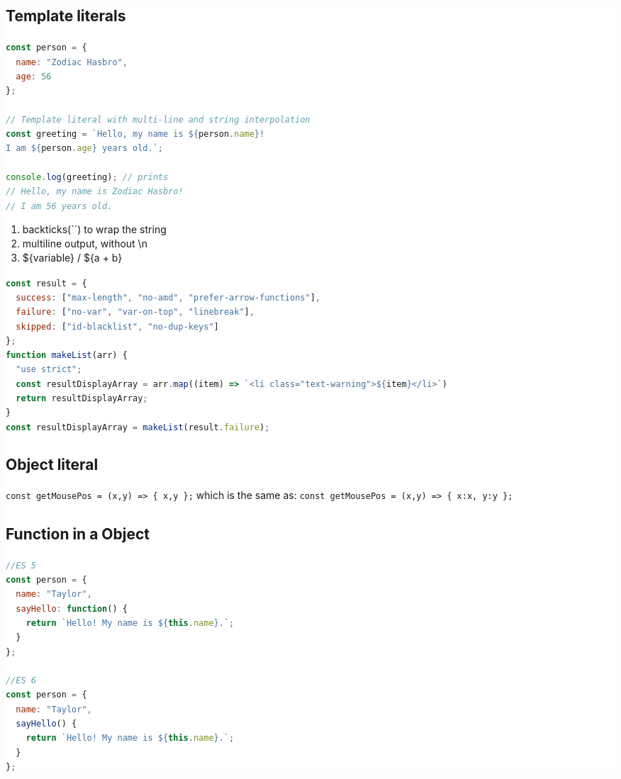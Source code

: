 
## Template literals
```javascript
const person = {
  name: "Zodiac Hasbro",
  age: 56
};

// Template literal with multi-line and string interpolation
const greeting = `Hello, my name is ${person.name}!
I am ${person.age} years old.`;

console.log(greeting); // prints
// Hello, my name is Zodiac Hasbro!
// I am 56 years old.
```
1. backticks(``) to wrap the string
2. multiline output, without \n
3. ${variable} / ${a + b}

```javascript
const result = {
  success: ["max-length", "no-amd", "prefer-arrow-functions"],
  failure: ["no-var", "var-on-top", "linebreak"],
  skipped: ["id-blacklist", "no-dup-keys"]
};
function makeList(arr) {
  "use strict";
  const resultDisplayArray = arr.map((item) => `<li class="text-warning">${item}</li>`)
  return resultDisplayArray;
}
const resultDisplayArray = makeList(result.failure);
```

## Object literal
`const getMousePos = (x,y) => { x,y };`
which is the same as:
`const getMousePos = (x,y) => { x:x, y:y };`

## Function in a Object
```javascript
//ES 5
const person = {
  name: "Taylor",
  sayHello: function() {
    return `Hello! My name is ${this.name}.`;
  }
};

//ES 6
const person = {
  name: "Taylor",
  sayHello() {
    return `Hello! My name is ${this.name}.`;
  }
};
```
